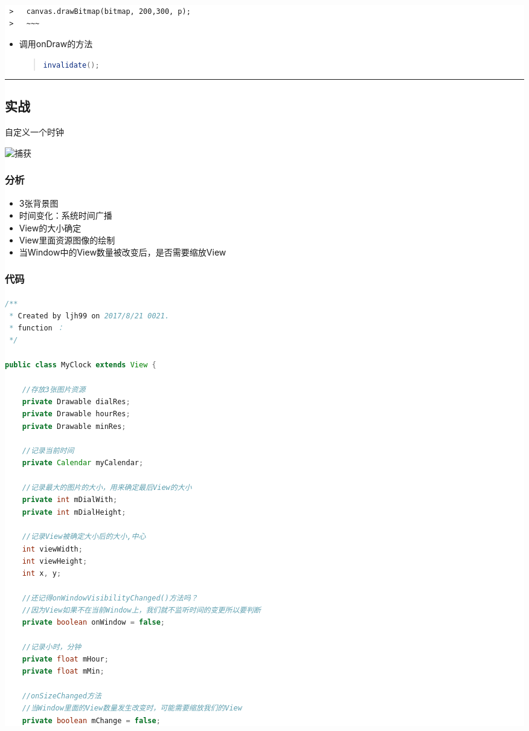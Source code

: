      >   canvas.drawBitmap(bitmap, 200,300, p);
     >   ~~~

   + 调用onDraw的方法

     > ```java
     > invalidate();
     > ```

---

## 实战

自定义一个时钟

![捕获](E:\Android第一行代码，笔记\自定义View之路\捕获.PNG)

### 分析

+ 3张背景图
+ 时间变化：系统时间广播
+ View的大小确定
+ View里面资源图像的绘制
+ 当Window中的View数量被改变后，是否需要缩放View

### 代码

~~~java
/**
 * Created by ljh99 on 2017/8/21 0021.
 * function ：
 */

public class MyClock extends View {

    //存放3张图片资源
    private Drawable dialRes;
    private Drawable hourRes;
    private Drawable minRes;

    //记录当前时间
    private Calendar myCalendar;

    //记录最大的图片的大小，用来确定最后View的大小
    private int mDialWith;
    private int mDialHeight;

    //记录View被确定大小后的大小,中心
    int viewWidth;
    int viewHeight;
    int x, y;

    //还记得onWindowVisibilityChanged()方法吗？
    //因为View如果不在当前Window上，我们就不监听时间的变更所以要判断
    private boolean onWindow = false;

    //记录小时，分钟
    private float mHour;
    private float mMin;

    //onSizeChanged方法
    //当Window里面的View数量发生改变时，可能需要缩放我们的View
    private boolean mChange = false;


~~~